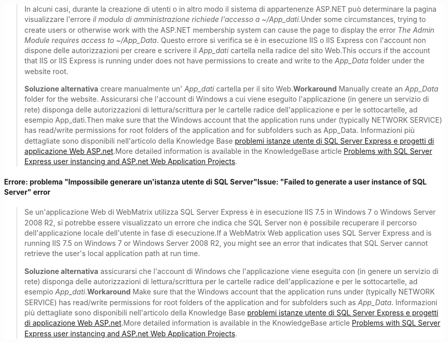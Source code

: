 > <span data-ttu-id="4d70b-191">In alcuni casi, durante la creazione di utenti o in altro modo il sistema di appartenenze ASP.NET può determinare la pagina visualizzare l'errore *il modulo di amministrazione richiede l'accesso a ~/App\_dati*.</span><span class="sxs-lookup"><span data-stu-id="4d70b-191">Under some circumstances, trying to create users or otherwise work with the ASP.NET membership system can cause the page to display the error *The Admin Module requires access to ~/App\_Data*.</span></span> <span data-ttu-id="4d70b-192">Questo errore si verifica se è in esecuzione IIS o IIS Express con l'account non dispone delle autorizzazioni per creare e scrivere il *App\_dati* cartella nella radice del sito Web.</span><span class="sxs-lookup"><span data-stu-id="4d70b-192">This occurs if the account that IIS or IIS Express is running under does not have permissions to create and write to the *App\_Data* folder under the website root.</span></span> 
> 
> <span data-ttu-id="4d70b-193">**Soluzione alternativa** creare manualmente un' *App\_dati* cartella per il sito Web.</span><span class="sxs-lookup"><span data-stu-id="4d70b-193">**Workaround** Manually create an *App\_Data* folder for the website.</span></span> <span data-ttu-id="4d70b-194">Assicurarsi che l'account di Windows a cui viene eseguito l'applicazione (in genere un servizio di rete) disponga delle autorizzazioni di lettura/scrittura per le cartelle radice dell'applicazione e per le sottocartelle, ad esempio App\_dati.</span><span class="sxs-lookup"><span data-stu-id="4d70b-194">Then make sure that the Windows account that the application runs under (typically NETWORK SERVICE) has read/write permissions for root folders of the application and for subfolders such as App\_Data.</span></span> <span data-ttu-id="4d70b-195">Informazioni più dettagliate sono disponibili nell'articolo della Knowledge Base [problemi istanze utente di SQL Server Express e progetti di applicazione Web ASP.net](https://support.microsoft.com/kb/2002980).</span><span class="sxs-lookup"><span data-stu-id="4d70b-195">More detailed information is available in the KnowledgeBase article [Problems with SQL Server Express user instancing and ASP.net Web Application Projects](https://support.microsoft.com/kb/2002980).</span></span>


#### <a name="issue-failed-to-generate-a-user-instance-of-sql-server-error"></a><span data-ttu-id="4d70b-196">Errore: problema "Impossibile generare un'istanza utente di SQL Server"</span><span class="sxs-lookup"><span data-stu-id="4d70b-196">Issue: "Failed to generate a user instance of SQL Server" error</span></span>

> <span data-ttu-id="4d70b-197">Se un'applicazione Web di WebMatrix utilizza SQL Server Express è in esecuzione IIS 7.5 in Windows 7 o Windows Server 2008 R2, si potrebbe essere visualizzato un errore che indica che SQL Server non è possibile recuperare il percorso dell'applicazione locale dell'utente in fase di esecuzione.</span><span class="sxs-lookup"><span data-stu-id="4d70b-197">If a WebMatrix Web application uses SQL Server Express and is running IIS 7.5 on Windows 7 or Windows Server 2008 R2, you might see an error that indicates that SQL Server cannot retrieve the user's local application path at run time.</span></span>
> 
> <span data-ttu-id="4d70b-198">**Soluzione alternativa** assicurarsi che l'account di Windows che l'applicazione viene eseguita con (in genere un servizio di rete) disponga delle autorizzazioni di lettura/scrittura per le cartelle radice dell'applicazione e per le sottocartelle, ad esempio *App\_dati*.</span><span class="sxs-lookup"><span data-stu-id="4d70b-198">**Workaround** Make sure that the Windows account that the application runs under (typically NETWORK SERVICE) has read/write permissions for root folders of the application and for subfolders such as *App\_Data*.</span></span> <span data-ttu-id="4d70b-199">Informazioni più dettagliate sono disponibili nell'articolo della Knowledge Base [problemi istanze utente di SQL Server Express e progetti di applicazione Web ASP.net](https://support.microsoft.com/kb/2002980).</span><span class="sxs-lookup"><span data-stu-id="4d70b-199">More detailed information is available in the KnowledgeBase article [Problems with SQL Server Express user instancing and ASP.net Web Application Projects](https://support.microsoft.com/kb/2002980).</span></span>

